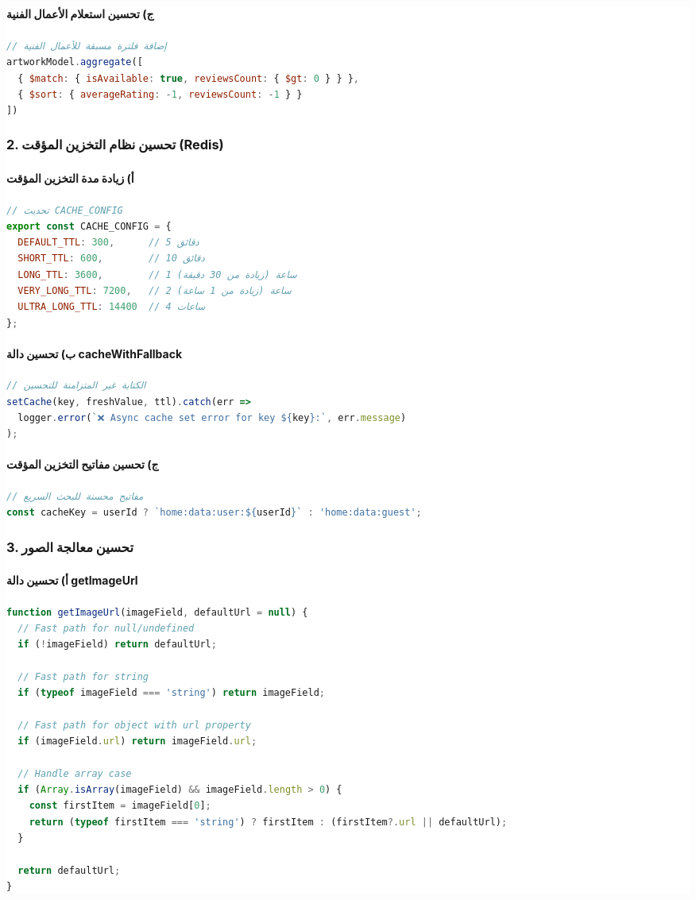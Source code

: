 
#### ج) تحسين استعلام الأعمال الفنية
```javascript
// إضافة فلترة مسبقة للأعمال الفنية
artworkModel.aggregate([
  { $match: { isAvailable: true, reviewsCount: { $gt: 0 } } },
  { $sort: { averageRating: -1, reviewsCount: -1 } }
])
```

### 2. تحسين نظام التخزين المؤقت (Redis)

#### أ) زيادة مدة التخزين المؤقت
```javascript
// تحديث CACHE_CONFIG
export const CACHE_CONFIG = {
  DEFAULT_TTL: 300,      // 5 دقائق
  SHORT_TTL: 600,        // 10 دقائق
  LONG_TTL: 3600,        // 1 ساعة (زيادة من 30 دقيقة)
  VERY_LONG_TTL: 7200,   // 2 ساعة (زيادة من 1 ساعة)
  ULTRA_LONG_TTL: 14400  // 4 ساعات
};
```

#### ب) تحسين دالة cacheWithFallback
```javascript
// الكتابة غير المتزامنة للتحسين
setCache(key, freshValue, ttl).catch(err => 
  logger.error(`❌ Async cache set error for key ${key}:`, err.message)
);
```

#### ج) تحسين مفاتيح التخزين المؤقت
```javascript
// مفاتيح محسنة للبحث السريع
const cacheKey = userId ? `home:data:user:${userId}` : 'home:data:guest';
```

### 3. تحسين معالجة الصور

#### أ) تحسين دالة getImageUrl
```javascript
function getImageUrl(imageField, defaultUrl = null) {
  // Fast path for null/undefined
  if (!imageField) return defaultUrl;
  
  // Fast path for string
  if (typeof imageField === 'string') return imageField;
  
  // Fast path for object with url property
  if (imageField.url) return imageField.url;
  
  // Handle array case
  if (Array.isArray(imageField) && imageField.length > 0) {
    const firstItem = imageField[0];
    return (typeof firstItem === 'string') ? firstItem : (firstItem?.url || defaultUrl);
  }
  
  return defaultUrl;
}
```
